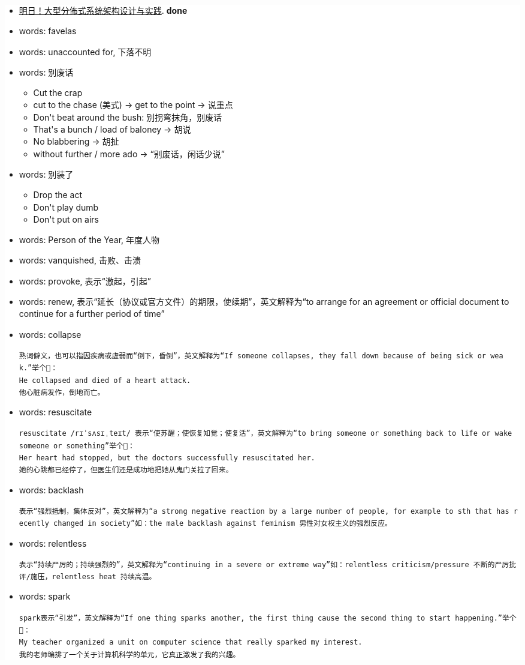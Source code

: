 * [明日！大型分佈式系统架构设计与实践](https://live.polyv.cn/watch/2092622). **done**
* words: favelas
* words: unaccounted for, 下落不明
* words: 别废话
  * Cut the crap
  * cut to the chase (美式) -> get to the point -> 说重点
  * Don't beat around the bush: 别拐弯抹角，别废话
  * That's a bunch / load of baloney -> 胡说
  * No blabbering -> 胡扯
  * without further / more ado -> “别废话，闲话少说”
* words: 别装了
  * Drop the act
  * Don't play dumb
  * Don't put on airs
* words: Person of the Year, 年度人物
* words: vanquished, 击败、击溃
* words: provoke, 表示“激起，引起”
* words: renew, 表示“延长（协议或官方文件）的期限，使续期”，英文解释为“to arrange for an agreement or official document to continue for a further period of time”

* words: collapse

  ```english
  熟词僻义，也可以指因疾病或虚弱而“倒下，昏倒”，英文解释为“If someone collapses, they fall down because of being sick or weak.”举个🌰：
  He collapsed and died of a heart attack.
  他心脏病发作，倒地而亡。
  ```

* words: resuscitate

  ```english
  resuscitate /rɪˈsʌsɪˌteɪt/ 表示“使苏醒；使恢复知觉；使复活”，英文解释为“to bring someone or something back to life or wake someone or something”举个🌰：
  Her heart had stopped, but the doctors successfully resuscitated her.
  她的心跳都已经停了，但医生们还是成功地把她从鬼门关拉了回来。
  ```

* words: backlash

  ```english
  表示“强烈抵制，集体反对”，英文解释为“a strong negative reaction by a large number of people, for example to sth that has recently changed in society”如：the male backlash against feminism 男性对女权主义的强烈反应。
  ```

* words: relentless

  ```english
  表示“持续严厉的；持续强烈的”，英文解释为“continuing in a severe or extreme way”如：relentless criticism/pressure 不断的严厉批评/施压，relentless heat 持续高温。
  ```

* words: spark

  ```english
  spark表示“引发”，英文解释为“If one thing sparks another, the first thing cause the second thing to start happening.”举个🌰：
  My teacher organized a unit on computer science that really sparked my interest.
  我的老师编排了一个关于计算机科学的单元，它真正激发了我的兴趣。
  ```
